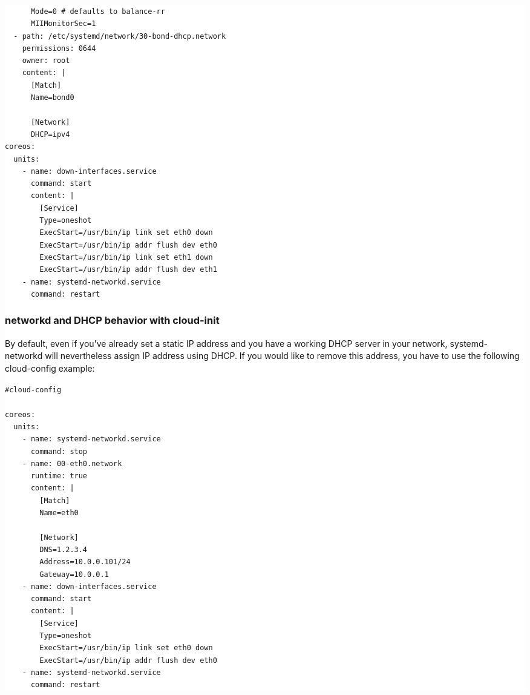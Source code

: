 ```cloud-config
      Mode=0 # defaults to balance-rr
      MIIMonitorSec=1
  - path: /etc/systemd/network/30-bond-dhcp.network
    permissions: 0644
    owner: root
    content: |
      [Match]
      Name=bond0

      [Network]
      DHCP=ipv4
coreos:
  units:
    - name: down-interfaces.service
      command: start
      content: |
        [Service]
        Type=oneshot
        ExecStart=/usr/bin/ip link set eth0 down
        ExecStart=/usr/bin/ip addr flush dev eth0
        ExecStart=/usr/bin/ip link set eth1 down
        ExecStart=/usr/bin/ip addr flush dev eth1
    - name: systemd-networkd.service
      command: restart
```

### networkd and DHCP behavior with cloud-init

By default, even if you've already set a static IP address and you have a working DHCP server in your network, systemd-networkd will nevertheless assign IP address using DHCP. If you would like to remove this address, you have to use the following cloud-config example:

```cloud-config
#cloud-config

coreos:
  units:
    - name: systemd-networkd.service
      command: stop
    - name: 00-eth0.network
      runtime: true
      content: |
        [Match]
        Name=eth0

        [Network]
        DNS=1.2.3.4
        Address=10.0.0.101/24
        Gateway=10.0.0.1
    - name: down-interfaces.service
      command: start
      content: |
        [Service]
        Type=oneshot
        ExecStart=/usr/bin/ip link set eth0 down
        ExecStart=/usr/bin/ip addr flush dev eth0
    - name: systemd-networkd.service
      command: restart
```


[provisioning]: https://github.com/coreos/docs/blob/master/os/provisioning.md